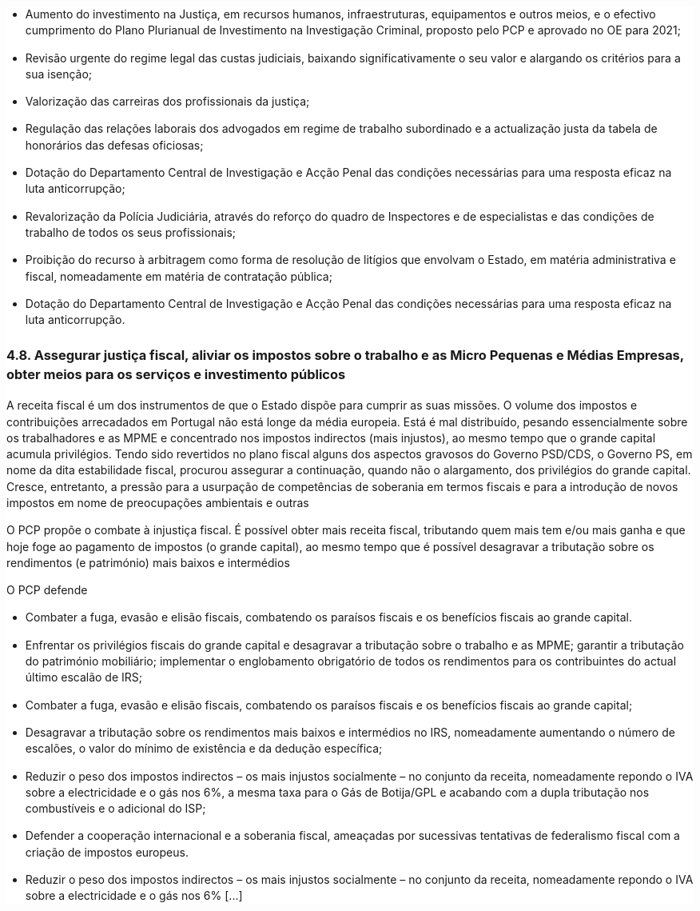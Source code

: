 * Aumento do investimento na Justiça, em recursos humanos, infraestruturas, equipamentos e outros meios, e o efectivo cumprimento do Plano Plurianual de Investimento na Investigação Criminal, proposto pelo PCP e aprovado no OE para 2021; 
* Revisão urgente do regime legal das custas judiciais, baixando significativamente o seu valor e alargando os critérios para a sua isenção; 
* Valorização das carreiras dos profissionais da justiça; 
* Regulação das relações laborais dos advogados em regime de trabalho subordinado e a actualização justa da tabela de honorários das defesas oficiosas; 
* Dotação do Departamento Central de Investigação e Acção Penal das condições necessárias para uma resposta eficaz na luta anticorrupção; 
* Revalorização da Polícia Judiciária, através do reforço do quadro de Inspectores e de especialistas e das condições de trabalho de todos os seus profissionais; 
* Proibição do recurso à arbitragem como forma de resolução de litígios que envolvam o Estado, em matéria administrativa e fiscal, nomeadamente em matéria de contratação pública; 

* Dotação do Departamento Central de Investigação e Acção Penal das condições necessárias para uma resposta eficaz na luta anticorrupção.

### 4.8. Assegurar justiça fiscal, aliviar os impostos sobre o trabalho e as Micro Pequenas e Médias Empresas, obter meios para os serviços e investimento públicos

A receita fiscal é um dos instrumentos de que o Estado dispõe para cumprir as suas missões. O volume dos impostos e contribuições arrecadados em Portugal não está longe da média europeia. Está é mal distribuído, pesando essencialmente sobre os trabalhadores e as MPME e concentrado nos impostos indirectos (mais injustos), ao mesmo tempo que o grande capital acumula privilégios. Tendo sido revertidos no plano fiscal alguns dos aspectos gravosos do Governo PSD/CDS, o Governo PS, em nome da dita estabilidade fiscal, procurou assegurar a continuação, quando não o alargamento, dos privilégios do grande capital. Cresce, entretanto, a pressão para a usurpação de competências de soberania em termos fiscais e para a introdução de novos impostos em nome de preocupações ambientais e outras

O PCP propõe o combate à injustiça fiscal. É possível obter mais receita fiscal, tributando quem mais tem e/ou mais ganha e que hoje foge ao pagamento de impostos (o grande capital), ao mesmo tempo que é possível desagravar a tributação sobre os rendimentos (e património) mais baixos e intermédios

O PCP defende

* Combater a fuga, evasão e elisão fiscais, combatendo os paraísos fiscais e os benefícios fiscais ao grande capital.

* Enfrentar os privilégios fiscais do grande capital e desagravar a tributação sobre o trabalho e as MPME; garantir a tributação do património mobiliário; implementar o englobamento obrigatório de todos os rendimentos para os contribuintes do actual último escalão de IRS; 
* Combater a fuga, evasão e elisão fiscais, combatendo os paraísos fiscais e os benefícios fiscais ao grande capital; 
* Desagravar a tributação sobre os rendimentos mais baixos e intermédios no IRS, nomeadamente aumentando o número de escalões, o valor do mínimo de existência e da dedução específica; 
* Reduzir o peso dos impostos indirectos – os mais injustos socialmente – no conjunto da receita, nomeadamente repondo o IVA sobre a electricidade e o gás nos 6%, a mesma taxa para o Gás de Botija/GPL e acabando com a dupla tributação nos combustíveis e o adicional do ISP; 
* Defender a cooperação internacional e a soberania fiscal, ameaçadas por sucessivas tentativas de federalismo fiscal com a criação de impostos europeus.

* Reduzir o peso dos impostos indirectos – os mais injustos socialmente – no conjunto da receita, nomeadamente repondo o IVA sobre a electricidade e o gás nos 6% [...]
